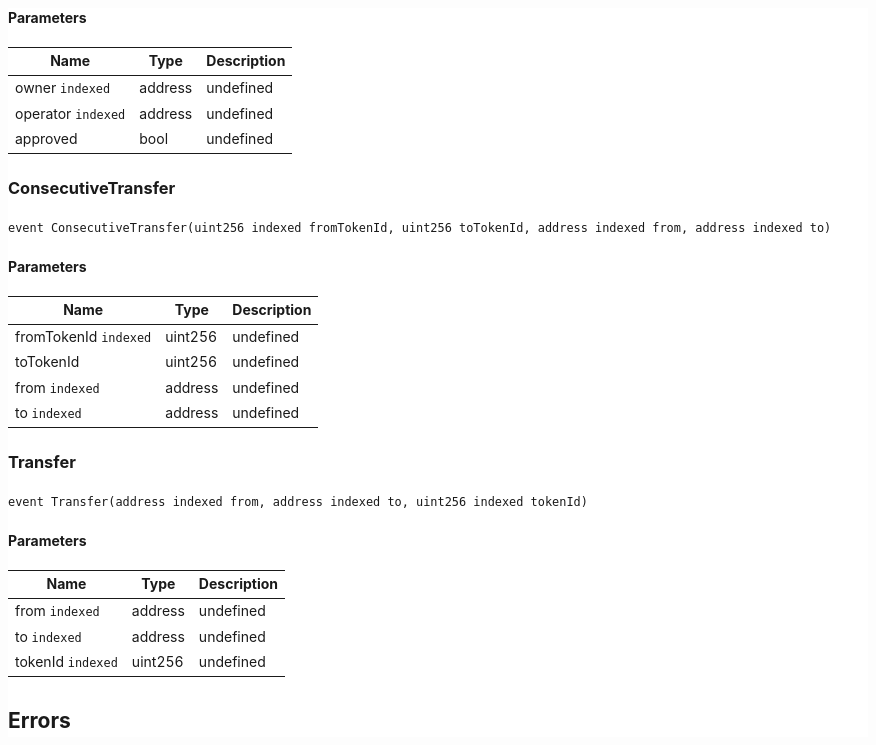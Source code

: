 



#### Parameters

| Name | Type | Description |
|---|---|---|
| owner `indexed` | address | undefined |
| operator `indexed` | address | undefined |
| approved  | bool | undefined |

### ConsecutiveTransfer

```solidity
event ConsecutiveTransfer(uint256 indexed fromTokenId, uint256 toTokenId, address indexed from, address indexed to)
```





#### Parameters

| Name | Type | Description |
|---|---|---|
| fromTokenId `indexed` | uint256 | undefined |
| toTokenId  | uint256 | undefined |
| from `indexed` | address | undefined |
| to `indexed` | address | undefined |

### Transfer

```solidity
event Transfer(address indexed from, address indexed to, uint256 indexed tokenId)
```





#### Parameters

| Name | Type | Description |
|---|---|---|
| from `indexed` | address | undefined |
| to `indexed` | address | undefined |
| tokenId `indexed` | uint256 | undefined |



## Errors
